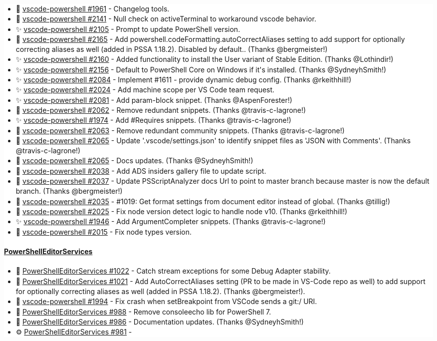 - 👷 [vscode-powershell #1961](https://github.com/PowerShell/vscode-powershell/pull/1961) -
  Changelog tools.
- 🐛 [vscode-powershell #2141](https://github.com/PowerShell/vscode-powershell/pull/2141) -
  Null check on activeTerminal to workaround vscode behavior.
- ✨ [vscode-powershell #2105](https://github.com/PowerShell/vscode-powershell/pull/2105) -
  Prompt to update PowerShell version.
- 🔎 [vscode-powershell #2165](https://github.com/PowerShell/vscode-powershell/pull/2165) -
  Add powershell.codeFormatting.autoCorrectAliases setting to add support for optionally correcting aliases as well (added in PSSA 1.18.2). Disabled by default.. (Thanks @bergmeister!)
- ✨ [vscode-powershell #2160](https://github.com/PowerShell/vscode-powershell/pull/2160) -
  Added functionality to install the User variant of Stable Edition. (Thanks @Lothindir!)
- ✨ [vscode-powershell #2156](https://github.com/PowerShell/vscode-powershell) -
  Default to PowerShell Core on Windows if it's installed. (Thanks @SydneyhSmith!)
- ✨ [vscode-powershell #2084](https://github.com/PowerShell/vscode-powershell/pull/2084) -
  Implement #1611 - provide dynamic debug config. (Thanks @rkeithhill!)
- ✨ [vscode-powershell #2024](https://github.com/PowerShell/vscode-powershell/pull/2039) -
  Add machine scope per VS Code team request.
- ✨ [vscode-powershell #2081](https://github.com/PowerShell/vscode-powershell/pull/2081) -
  Add param-block snippet. (Thanks @AspenForester!)
- 🧹 [vscode-powershell #2062](https://github.com/PowerShell/vscode-powershell/pull/2062) -
  Remove redundant snippets. (Thanks @travis-c-lagrone!)
- ✨ [vscode-powershell #1974](https://github.com/PowerShell/vscode-powershell/pull/1974) -
  Add #Requires snippets. (Thanks @travis-c-lagrone!)
- 🧹 [vscode-powershell #2063](https://github.com/PowerShell/vscode-powershell/pull/2063) -
  Remove redundant community snippets. (Thanks @travis-c-lagrone!)
- 👷 [vscode-powershell #2065](https://github.com/PowerShell/vscode-powershell/pull/2065) -
  Update '.vscode/settings.json' to identify snippet files as 'JSON with Comments'. (Thanks @travis-c-lagrone!)
- 📔 [vscode-powershell #2065](https://github.com/PowerShell/vscode-powershell) -
  Docs updates. (Thanks @SydneyhSmith!)
- 👷 [vscode-powershell #2038](https://github.com/PowerShell/vscode-powershell/pull/2038) -
  Add ADS insiders gallery file to update script.
- 🔎 [vscode-powershell #2037](https://github.com/PowerShell/vscode-powershell/pull/2037) -
  Update PSScriptAnalyzer docs Url to point to master branch because master is now the default branch. (Thanks @bergmeister!)
- 🐛 [vscode-powershell #2035](https://github.com/PowerShell/vscode-powershell/pull/2035) -
  #1019: Get format settings from document editor instead of global. (Thanks @tillig!)
- 👷 [vscode-powershell #2025](https://github.com/PowerShell/vscode-powershell/pull/2025) -
  Fix node version detect logic to handle node v10. (Thanks @rkeithhill!)
- ✨ [vscode-powershell #1946](https://github.com/PowerShell/vscode-powershell/pull/1946) -
  Add ArgumentCompleter snippets. (Thanks @travis-c-lagrone!)
- 🧹 [vscode-powershell #2015](https://github.com/PowerShell/vscode-powershell/pull/2015) -
  Fix node types version.

#### [PowerShellEditorServices](https://github.com/PowerShell/PowerShellEditorServices)

- 🐛 [PowerShellEditorServices #1022](https://github.com/PowerShell/PowerShellEditorServices/pull/1022) -
  Catch stream exceptions for some Debug Adapter stability.
- 🔎 [PowerShellEditorServices #1021](https://github.com/PowerShell/PowerShellEditorServices/pull/1021) -
  Add AutoCorrectAliases setting (PR to be made in VS-Code repo as well) to add support for optionally correcting aliases as well (added in PSSA 1.18.2). (Thanks @bergmeister!).
- 🐛 [vscode-powershell #1994](https://github.com/PowerShell/PowerShellEditorServices/pull/1000) -
  Fix crash when setBreakpoint from VSCode sends a git:/ URI.
- 🧹 [PowerShellEditorServices #988](https://github.com/PowerShell/PowerShellEditorServices/pull/988) -
  Remove consoleecho lib for PowerShell 7.
- 📔 [PowerShellEditorServices #986](https://github.com/PowerShell/PowerShellEditorServices) -
  Documentation updates. (Thanks @SydneyhSmith!)
- ⚙️ [PowerShellEditorServices #981](https://github.com/PowerShell/PowerShellEditorServices/pull/981) -
